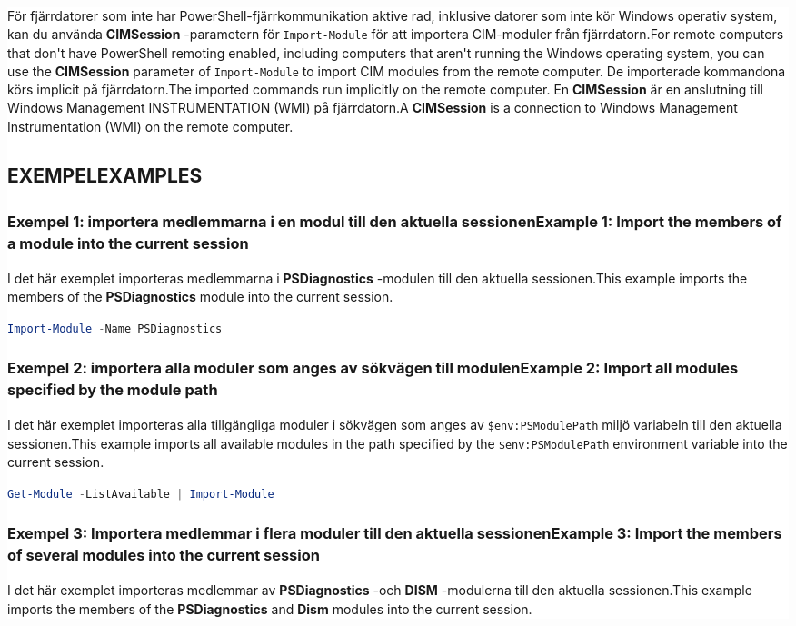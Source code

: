 <span data-ttu-id="0f0c3-137">För fjärrdatorer som inte har PowerShell-fjärrkommunikation aktive rad, inklusive datorer som inte kör Windows operativ system, kan du använda **CIMSession** -parametern för `Import-Module` för att importera CIM-moduler från fjärrdatorn.</span><span class="sxs-lookup"><span data-stu-id="0f0c3-137">For remote computers that don't have PowerShell remoting enabled, including computers that aren't running the Windows operating system, you can use the **CIMSession** parameter of `Import-Module` to import CIM modules from the remote computer.</span></span> <span data-ttu-id="0f0c3-138">De importerade kommandona körs implicit på fjärrdatorn.</span><span class="sxs-lookup"><span data-stu-id="0f0c3-138">The imported commands run implicitly on the remote computer.</span></span> <span data-ttu-id="0f0c3-139">En **CIMSession** är en anslutning till Windows Management INSTRUMENTATION (WMI) på fjärrdatorn.</span><span class="sxs-lookup"><span data-stu-id="0f0c3-139">A **CIMSession** is a connection to Windows Management Instrumentation (WMI) on the remote computer.</span></span>

## <span data-ttu-id="0f0c3-140">EXEMPEL</span><span class="sxs-lookup"><span data-stu-id="0f0c3-140">EXAMPLES</span></span>

### <span data-ttu-id="0f0c3-141">Exempel 1: importera medlemmarna i en modul till den aktuella sessionen</span><span class="sxs-lookup"><span data-stu-id="0f0c3-141">Example 1: Import the members of a module into the current session</span></span>

<span data-ttu-id="0f0c3-142">I det här exemplet importeras medlemmarna i **PSDiagnostics** -modulen till den aktuella sessionen.</span><span class="sxs-lookup"><span data-stu-id="0f0c3-142">This example imports the members of the **PSDiagnostics** module into the current session.</span></span>

```powershell
Import-Module -Name PSDiagnostics
```

### <span data-ttu-id="0f0c3-143">Exempel 2: importera alla moduler som anges av sökvägen till modulen</span><span class="sxs-lookup"><span data-stu-id="0f0c3-143">Example 2: Import all modules specified by the module path</span></span>

<span data-ttu-id="0f0c3-144">I det här exemplet importeras alla tillgängliga moduler i sökvägen som anges av `$env:PSModulePath` miljö variabeln till den aktuella sessionen.</span><span class="sxs-lookup"><span data-stu-id="0f0c3-144">This example imports all available modules in the path specified by the `$env:PSModulePath` environment variable into the current session.</span></span>

```powershell
Get-Module -ListAvailable | Import-Module
```

### <span data-ttu-id="0f0c3-145">Exempel 3: Importera medlemmar i flera moduler till den aktuella sessionen</span><span class="sxs-lookup"><span data-stu-id="0f0c3-145">Example 3: Import the members of several modules into the current session</span></span>

<span data-ttu-id="0f0c3-146">I det här exemplet importeras medlemmar av **PSDiagnostics** -och **DISM** -modulerna till den aktuella sessionen.</span><span class="sxs-lookup"><span data-stu-id="0f0c3-146">This example imports the members of the **PSDiagnostics** and **Dism** modules into the current session.</span></span>
